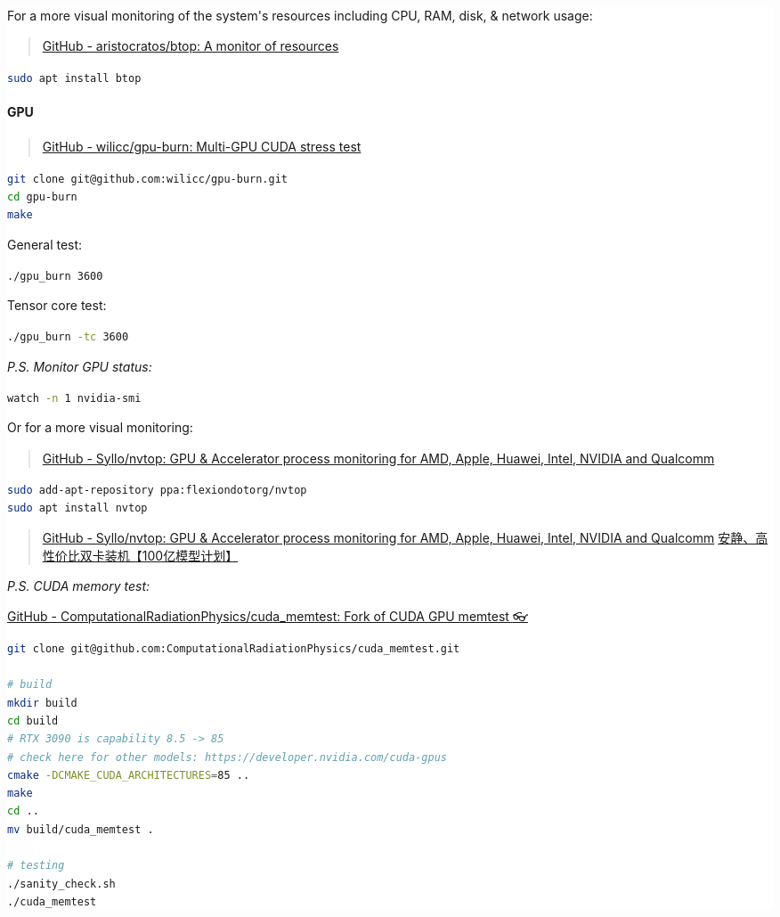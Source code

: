 For a more visual monitoring of the system's resources including CPU, RAM, disk, & network usage:

> [GitHub - aristocratos/btop: A monitor of resources](https://github.com/aristocratos/btop)

```bash
sudo apt install btop
```

#### GPU

> [GitHub - wilicc/gpu-burn: Multi-GPU CUDA stress test](https://github.com/wilicc/gpu-burn)

```bash
git clone git@github.com:wilicc/gpu-burn.git
cd gpu-burn
make
```

General test:

```bash
./gpu_burn 3600
```

Tensor core test:

```bash
./gpu_burn -tc 3600
```

_P.S. Monitor GPU status:_

```bash
watch -n 1 nvidia-smi
```

Or for a more visual monitoring:

> [GitHub - Syllo/nvtop: GPU & Accelerator process monitoring for AMD, Apple, Huawei, Intel, NVIDIA and Qualcomm](https://github.com/Syllo/nvtop)

```bash
sudo add-apt-repository ppa:flexiondotorg/nvtop
sudo apt install nvtop
```

> [GitHub - Syllo/nvtop: GPU & Accelerator process monitoring for AMD, Apple, Huawei, Intel, NVIDIA and Qualcomm](https://github.com/Syllo/nvtop)
> [安静、高性价比双卡装机【100亿模型计划】](https://youtu.be/kzSI_7K3_so?si=G9KlyrsTBua1BVAn)

_P.S. CUDA memory test:_

[GitHub - ComputationalRadiationPhysics/cuda\_memtest: Fork of CUDA GPU memtest :eyeglasses:](https://github.com/ComputationalRadiationPhysics/cuda_memtest)

```bash
git clone git@github.com:ComputationalRadiationPhysics/cuda_memtest.git

# build
mkdir build
cd build
# RTX 3090 is capability 8.5 -> 85
# check here for other models: https://developer.nvidia.com/cuda-gpus
cmake -DCMAKE_CUDA_ARCHITECTURES=85 .. 
make
cd ..
mv build/cuda_memtest .

# testing
./sanity_check.sh
./cuda_memtest
```